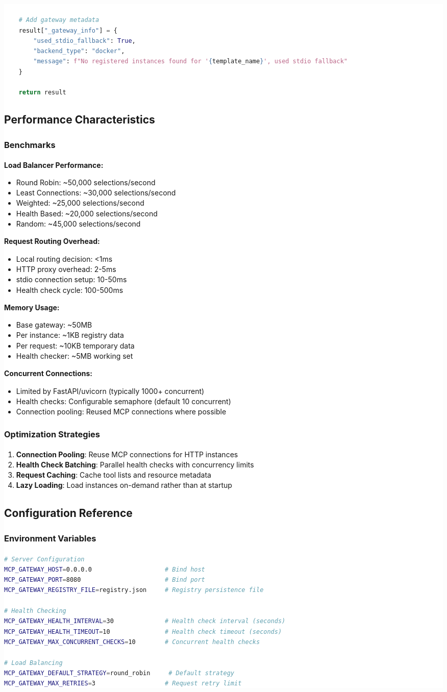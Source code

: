 ```python

    # Add gateway metadata
    result["_gateway_info"] = {
        "used_stdio_fallback": True,
        "backend_type": "docker",
        "message": f"No registered instances found for '{template_name}', used stdio fallback"
    }

    return result
```

## Performance Characteristics

### Benchmarks

**Load Balancer Performance:**
- Round Robin: ~50,000 selections/second
- Least Connections: ~30,000 selections/second
- Weighted: ~25,000 selections/second
- Health Based: ~20,000 selections/second
- Random: ~45,000 selections/second

**Request Routing Overhead:**
- Local routing decision: <1ms
- HTTP proxy overhead: 2-5ms
- stdio connection setup: 10-50ms
- Health check cycle: 100-500ms

**Memory Usage:**
- Base gateway: ~50MB
- Per instance: ~1KB registry data
- Per request: ~10KB temporary data
- Health checker: ~5MB working set

**Concurrent Connections:**
- Limited by FastAPI/uvicorn (typically 1000+ concurrent)
- Health checks: Configurable semaphore (default 10 concurrent)
- Connection pooling: Reused MCP connections where possible

### Optimization Strategies

1. **Connection Pooling**: Reuse MCP connections for HTTP instances
2. **Health Check Batching**: Parallel health checks with concurrency limits
3. **Request Caching**: Cache tool lists and resource metadata
4. **Lazy Loading**: Load instances on-demand rather than at startup

## Configuration Reference

### Environment Variables

```bash
# Server Configuration
MCP_GATEWAY_HOST=0.0.0.0                    # Bind host
MCP_GATEWAY_PORT=8080                       # Bind port
MCP_GATEWAY_REGISTRY_FILE=registry.json     # Registry persistence file

# Health Checking
MCP_GATEWAY_HEALTH_INTERVAL=30              # Health check interval (seconds)
MCP_GATEWAY_HEALTH_TIMEOUT=10               # Health check timeout (seconds)
MCP_GATEWAY_MAX_CONCURRENT_CHECKS=10        # Concurrent health checks

# Load Balancing
MCP_GATEWAY_DEFAULT_STRATEGY=round_robin     # Default strategy
MCP_GATEWAY_MAX_RETRIES=3                   # Request retry limit
```